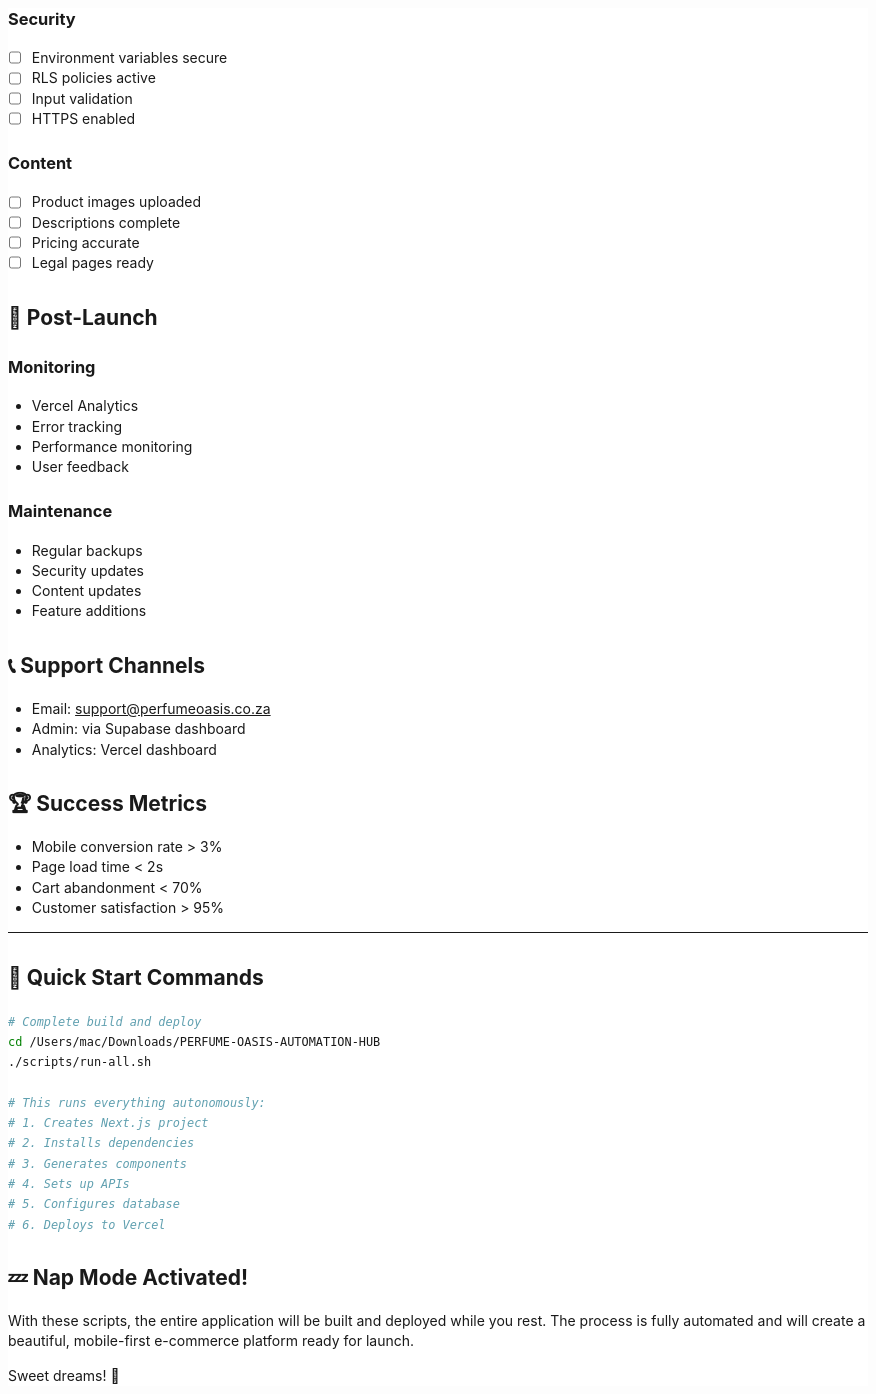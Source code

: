 ### Security
- [ ] Environment variables secure
- [ ] RLS policies active
- [ ] Input validation
- [ ] HTTPS enabled

### Content
- [ ] Product images uploaded
- [ ] Descriptions complete
- [ ] Pricing accurate
- [ ] Legal pages ready

## 🎯 Post-Launch

### Monitoring
- Vercel Analytics
- Error tracking
- Performance monitoring
- User feedback

### Maintenance
- Regular backups
- Security updates
- Content updates
- Feature additions

## 📞 Support Channels
- Email: support@perfumeoasis.co.za
- Admin: via Supabase dashboard
- Analytics: Vercel dashboard

## 🏆 Success Metrics
- Mobile conversion rate > 3%
- Page load time < 2s
- Cart abandonment < 70%
- Customer satisfaction > 95%

---

## 🚀 Quick Start Commands

```bash
# Complete build and deploy
cd /Users/mac/Downloads/PERFUME-OASIS-AUTOMATION-HUB
./scripts/run-all.sh

# This runs everything autonomously:
# 1. Creates Next.js project
# 2. Installs dependencies
# 3. Generates components
# 4. Sets up APIs
# 5. Configures database
# 6. Deploys to Vercel
```

## 💤 Nap Mode Activated!
With these scripts, the entire application will be built and deployed while you rest. The process is fully automated and will create a beautiful, mobile-first e-commerce platform ready for launch.

Sweet dreams! 🌙